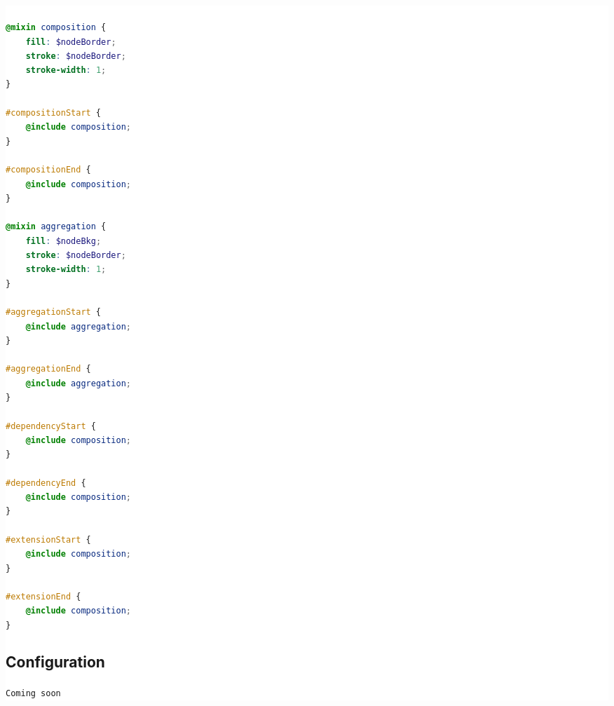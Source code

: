 ```scss

@mixin composition {
    fill: $nodeBorder;
    stroke: $nodeBorder;
    stroke-width: 1;
}

#compositionStart {
    @include composition;
}

#compositionEnd {
    @include composition;
}

@mixin aggregation {
    fill: $nodeBkg;
    stroke: $nodeBorder;
    stroke-width: 1;
}

#aggregationStart {
    @include aggregation;
}

#aggregationEnd {
    @include aggregation;
}

#dependencyStart {
    @include composition;
}

#dependencyEnd {
    @include composition;
}

#extensionStart {
    @include composition;
}

#extensionEnd {
    @include composition;
}
```

## Configuration

`Coming soon`
